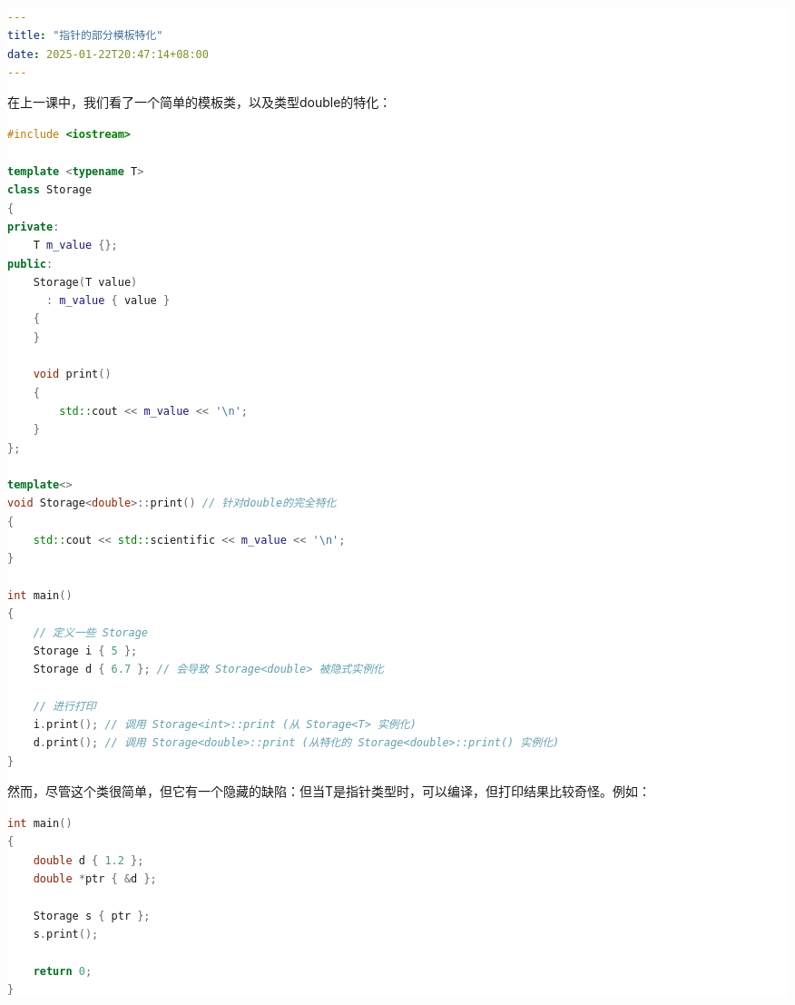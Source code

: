 ```yaml
---
title: "指针的部分模板特化"
date: 2025-01-22T20:47:14+08:00
---
```


在上一课中，我们看了一个简单的模板类，以及类型double的特化：

```C++
#include <iostream>

template <typename T>
class Storage
{
private:
    T m_value {};
public:
    Storage(T value)
      : m_value { value }
    {
    }

    void print()
    {
        std::cout << m_value << '\n';
    }
};

template<>
void Storage<double>::print() // 针对double的完全特化
{
    std::cout << std::scientific << m_value << '\n';
}

int main()
{
    // 定义一些 Storage
    Storage i { 5 };
    Storage d { 6.7 }; // 会导致 Storage<double> 被隐式实例化

    // 进行打印
    i.print(); // 调用 Storage<int>::print (从 Storage<T> 实例化)
    d.print(); // 调用 Storage<double>::print (从特化的 Storage<double>::print() 实例化)
}
```

然而，尽管这个类很简单，但它有一个隐藏的缺陷：但当T是指针类型时，可以编译，但打印结果比较奇怪。例如：

```C++
int main()
{
    double d { 1.2 };
    double *ptr { &d };

    Storage s { ptr };
    s.print();
    
    return 0;
}
```
